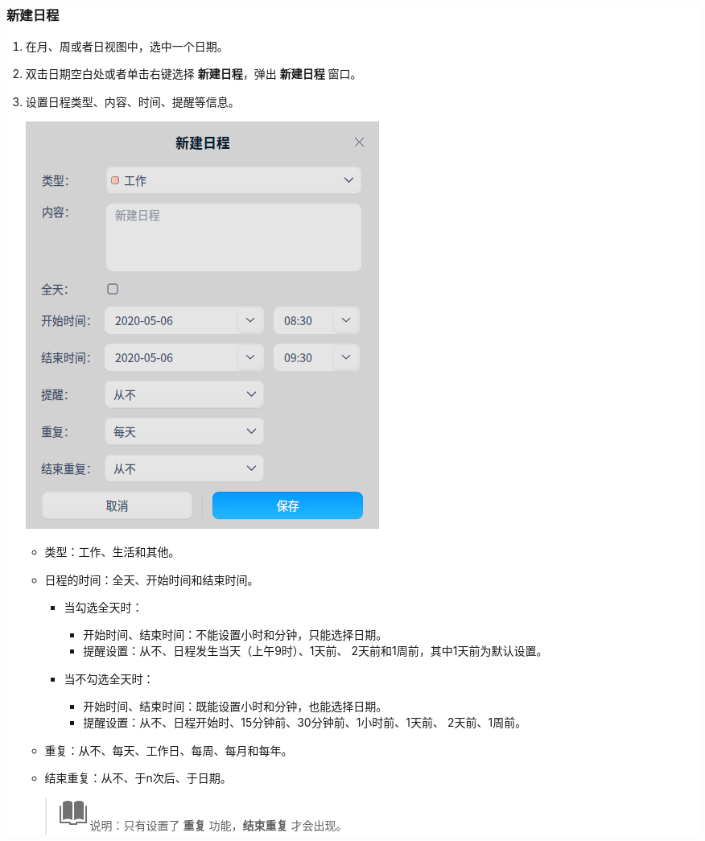 ### 新建日程

1. 在月、周或者日视图中，选中一个日期。
2. 双击日期空白处或者单击右键选择 **新建日程**，弹出 **新建日程** 窗口。
3. 设置日程类型、内容、时间、提醒等信息。

   ![0|create](jpg/create.png)
&nbsp;&nbsp;&nbsp;&nbsp;&nbsp;&nbsp;&nbsp;&nbsp;&nbsp;&nbsp;&nbsp;&nbsp;&nbsp;
   - 类型：工作、生活和其他。
   - 日程的时间：全天、开始时间和结束时间。

      - 当勾选全天时：
         - 开始时间、结束时间：不能设置小时和分钟，只能选择日期。
         - 提醒设置：从不、日程发生当天（上午9时）、1天前、 2天前和1周前，其中1天前为默认设置。
   
      - 当不勾选全天时：
         - 开始时间、结束时间：既能设置小时和分钟，也能选择日期。
         - 提醒设置：从不、日程开始时、15分钟前、30分钟前、1小时前、1天前、 2天前、1周前。

   - 重复：从不、每天、工作日、每周、每月和每年。

   - 结束重复：从不、于n次后、于日期。

   > ![notess](icon/notes.svg)说明：只有设置了 **重复** 功能，**结束重复** 才会出现。
